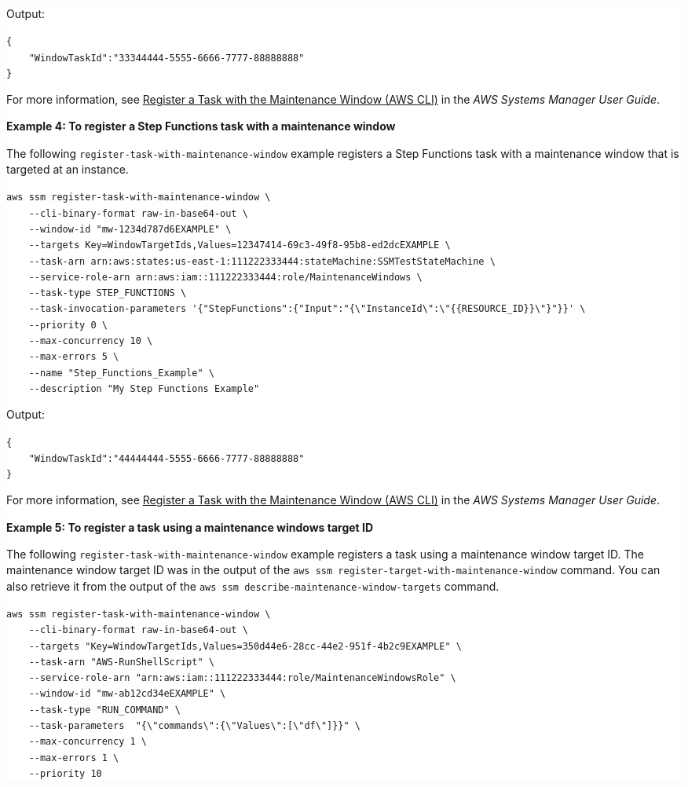Output:

```
{
    "WindowTaskId":"33344444-5555-6666-7777-88888888"
}
```

For more information, see [Register a Task with the Maintenance Window (AWS CLI)](https://docs.aws.amazon.com/systems-manager/latest/userguide/mw-cli-tutorial-tasks.html) in the *AWS Systems Manager User Guide*.

**Example 4: To register a Step Functions task with a maintenance window**

The following `register-task-with-maintenance-window` example registers a Step Functions task with a maintenance window that is targeted at an instance.

```
aws ssm register-task-with-maintenance-window \
    --cli-binary-format raw-in-base64-out \
    --window-id "mw-1234d787d6EXAMPLE" \
    --targets Key=WindowTargetIds,Values=12347414-69c3-49f8-95b8-ed2dcEXAMPLE \
    --task-arn arn:aws:states:us-east-1:111222333444:stateMachine:SSMTestStateMachine \
    --service-role-arn arn:aws:iam::111222333444:role/MaintenanceWindows \
    --task-type STEP_FUNCTIONS \
    --task-invocation-parameters '{"StepFunctions":{"Input":"{\"InstanceId\":\"{{RESOURCE_ID}}\"}"}}' \
    --priority 0 \
    --max-concurrency 10 \
    --max-errors 5 \
    --name "Step_Functions_Example" \
    --description "My Step Functions Example"
```

Output:

```
{
    "WindowTaskId":"44444444-5555-6666-7777-88888888"
}
```

For more information, see [Register a Task with the Maintenance Window (AWS CLI)](https://docs.aws.amazon.com/systems-manager/latest/userguide/mw-cli-tutorial-tasks.html) in the *AWS Systems Manager User Guide*.

**Example 5: To register a task using a maintenance windows target ID**

The following `register-task-with-maintenance-window` example registers a task using a maintenance window target ID. The maintenance window target ID was in the output of the `aws ssm register-target-with-maintenance-window` command. You can also retrieve it from the output of the `aws ssm describe-maintenance-window-targets` command.

```
aws ssm register-task-with-maintenance-window \
    --cli-binary-format raw-in-base64-out \
    --targets "Key=WindowTargetIds,Values=350d44e6-28cc-44e2-951f-4b2c9EXAMPLE" \
    --task-arn "AWS-RunShellScript" \
    --service-role-arn "arn:aws:iam::111222333444:role/MaintenanceWindowsRole" \
    --window-id "mw-ab12cd34eEXAMPLE" \
    --task-type "RUN_COMMAND" \
    --task-parameters  "{\"commands\":{\"Values\":[\"df\"]}}" \
    --max-concurrency 1 \
    --max-errors 1 \
    --priority 10
```
